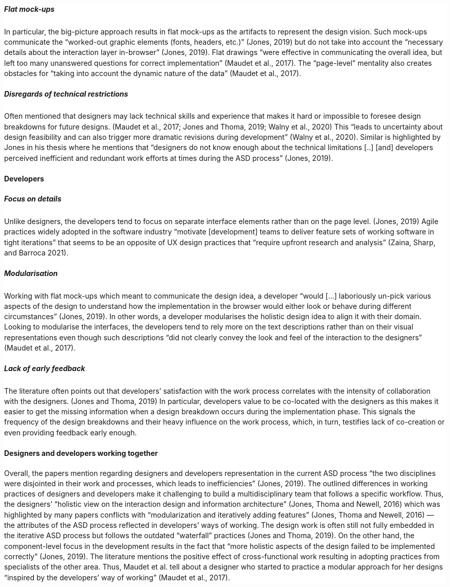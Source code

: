 ##### Flat mock-ups

In particular, the big-picture approach results in flat mock-ups as the artifacts to represent the design vision. Such mock-ups communicate the “worked-out graphic elements (fonts, headers, etc.)” (Jones, 2019) but do not take into account the “necessary details about the interaction layer in-browser” (Jones, 2019). Flat drawings “were effective in communicating the overall idea, but left too many unanswered questions for correct implementation” (Maudet et al., 2017).
The “page-level” mentality also creates obstacles for “taking into account the dynamic nature of the data” (Maudet et al., 2017).

##### Disregards of technical restrictions

Often mentioned that designers may lack technical skills and experience that makes it hard or impossible to foresee design breakdowns for future designs. (Maudet et al., 2017; Jones and Thoma, 2019; Walny et al., 2020) This “leads to uncertainty about design feasibility and can also trigger more dramatic revisions during development” (Walny et al., 2020). Similar is highlighted by Jones in his thesis where he mentions that “designers do not know enough about the technical limitations [..] [and] developers perceived inefficient and redundant work efforts at times during the ASD process” (Jones, 2019).

#### Developers

##### Focus on details

Unlike designers, the developers tend to focus on separate interface elements rather than on the page level. (Jones, 2019) Agile practices widely adopted in the software industry “motivate [development] teams to deliver feature sets of working software in tight iterations” that seems to be an opposite of UX design practices that “require upfront research and analysis” (Zaina, Sharp, and Barroca 2021).

##### Modularisation

Working with flat mock-ups which meant to communicate the design idea, a developer “would [...] laboriously un-pick various aspects of the design to understand how the implementation in the browser would either look or behave during different circumstances” (Jones, 2019). In other words, a developer modularises the holistic design idea to align it with their domain.
Looking to modularise the interfaces, the developers tend to rely more on the text descriptions rather than on their visual representations even though such descriptions “did not clearly convey the look and feel of the interaction to the designers” (Maudet et al., 2017).

##### Lack of early feedback

The literature often points out that developers’ satisfaction with the work process correlates with the intensity of collaboration with the designers. (Jones and Thoma, 2019) In particular, developers value to be co-located with the designers as this makes it easier to get the missing information when a design breakdown occurs during the implementation phase. This signals the frequency of the design breakdowns and their heavy influence on the work process, which, in turn, testifies lack of co-creation or even providing feedback early enough.

#### Designers and developers working together

Overall, the papers mention regarding designers and developers representation in the current ASD process “the two disciplines were disjointed in their work and processes, which leads to inefficiencies” (Jones, 2019).
The outlined differences in working practices of designers and developers make it challenging to build a multidisciplinary team that follows a specific workflow. Thus, the designers’ “holistic view on the interaction design and information architecture” (Jones, Thoma and Newell, 2016) which was highlighted by many papers conflicts with “modularization and iteratively adding features” (Jones, Thoma and Newell, 2016) — the attributes of the ASD process reflected in developers’ ways of working. The design work is often still not fully embedded in the iterative ASD process but follows the outdated “waterfall” practices (Jones and Thoma, 2019).
On the other hand, the component-level focus in the development results in the fact that “more holistic aspects of the design failed to be implemented correctly” (Jones, 2019).
The literature mentions the positive effect of cross-functional work resulting in adopting practices from specialists of the other area. Thus, Maudet et al. tell about a designer who started to practice a modular approach for her designs “inspired by the developers’ way of working” (Maudet et al., 2017).